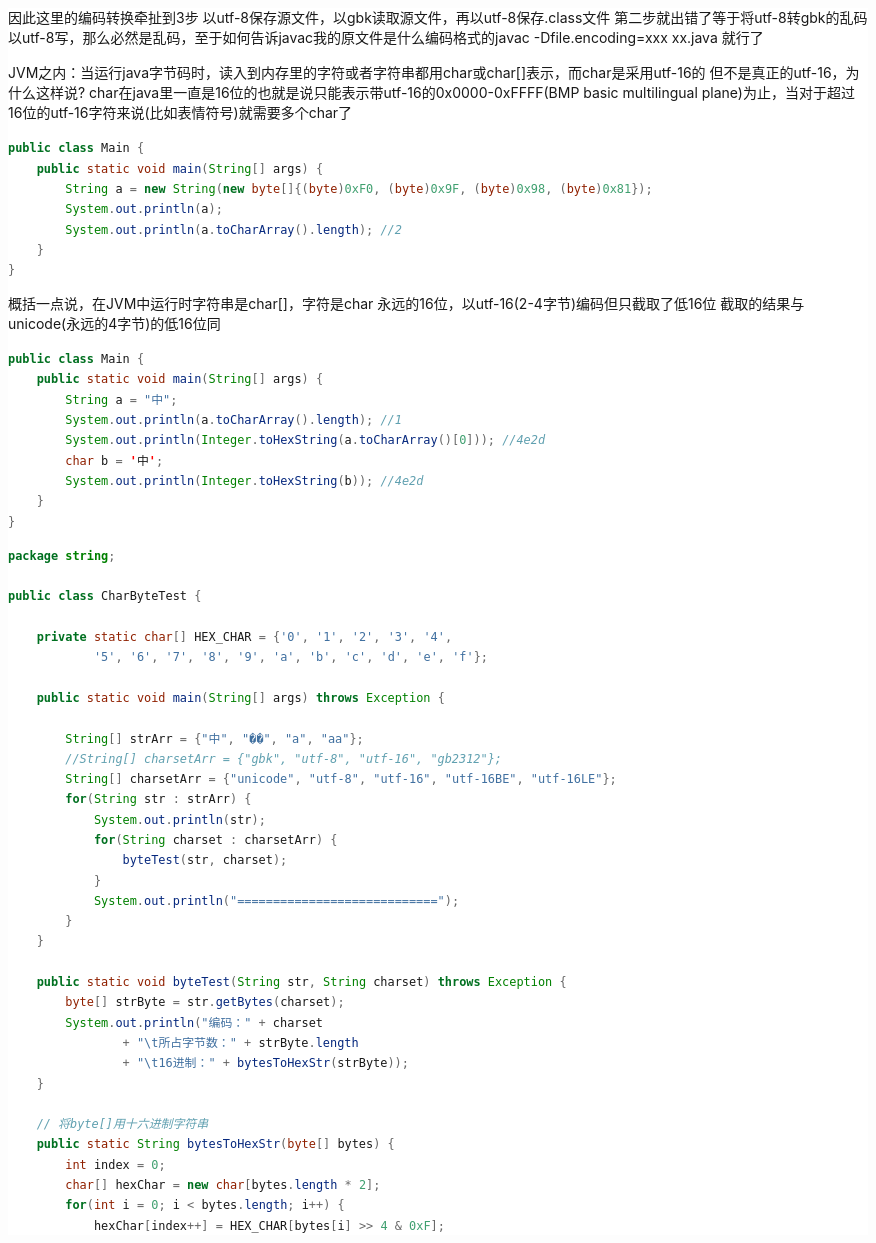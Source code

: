 因此这里的编码转换牵扯到3步 以utf-8保存源文件，以gbk读取源文件，再以utf-8保存.class文件 第二步就出错了等于将utf-8转gbk的乱码以utf-8写，那么必然是乱码，至于如何告诉javac我的原文件是什么编码格式的javac -Dfile.encoding=xxx xx.java 就行了

JVM之内：当运行java字节码时，读入到内存里的字符或者字符串都用char或char[]表示，而char是采用utf-16的 
但不是真正的utf-16，为什么这样说? char在java里一直是16位的也就是说只能表示带utf-16的0x0000-0xFFFF(BMP 
basic multilingual plane)为止，当对于超过16位的utf-16字符来说(比如表情符号)就需要多个char了

```java
public class Main {
    public static void main(String[] args) {
        String a = new String(new byte[]{(byte)0xF0, (byte)0x9F, (byte)0x98, (byte)0x81});
        System.out.println(a);
        System.out.println(a.toCharArray().length); //2
    }
}
```

概括一点说，在JVM中运行时字符串是char[]，字符是char 永远的16位，以utf-16(2-4字节)编码但只截取了低16位 截取的结果与unicode(永远的4字节)的低16位同

```java
public class Main {
    public static void main(String[] args) {
        String a = "中";
        System.out.println(a.toCharArray().length); //1
        System.out.println(Integer.toHexString(a.toCharArray()[0])); //4e2d
        char b = '中';
        System.out.println(Integer.toHexString(b)); //4e2d
    }
}

```

```java
package string;

public class CharByteTest {

    private static char[] HEX_CHAR = {'0', '1', '2', '3', '4',
            '5', '6', '7', '8', '9', 'a', 'b', 'c', 'd', 'e', 'f'};

    public static void main(String[] args) throws Exception {

        String[] strArr = {"中", "��", "a", "aa"};
        //String[] charsetArr = {"gbk", "utf-8", "utf-16", "gb2312"};
        String[] charsetArr = {"unicode", "utf-8", "utf-16", "utf-16BE", "utf-16LE"};
        for(String str : strArr) {
            System.out.println(str);
            for(String charset : charsetArr) {
                byteTest(str, charset);
            }
            System.out.println("============================");
        }
    }

    public static void byteTest(String str, String charset) throws Exception {
        byte[] strByte = str.getBytes(charset);
        System.out.println("编码：" + charset 
                + "\t所占字节数：" + strByte.length
                + "\t16进制：" + bytesToHexStr(strByte));
    }

    // 将byte[]用十六进制字符串
    public static String bytesToHexStr(byte[] bytes) {
        int index = 0;
        char[] hexChar = new char[bytes.length * 2];
        for(int i = 0; i < bytes.length; i++) {
            hexChar[index++] = HEX_CHAR[bytes[i] >> 4 & 0xF];
```